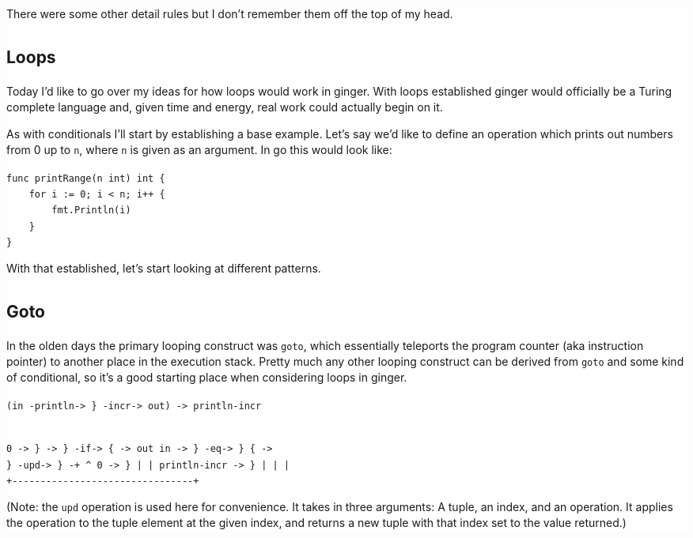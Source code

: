 
<p>There were some other detail rules but I don’t remember them off the top of my
head.</p>

<h2 id="loops">Loops</h2>

<p>Today I’d like to go over my ideas for how loops would work in ginger. With
loops established ginger would officially be a Turing complete language and,
given time and energy, real work could actually begin on it.</p>

<p>As with conditionals I’ll start by establishing a base example. Let’s say we’d
like to define an operation which prints out numbers from 0 up to <code class="language-plaintext highlighter-rouge">n</code>, where <code class="language-plaintext highlighter-rouge">n</code>
is given as an argument. In go this would look like:</p>

<div class="language-go highlighter-rouge"><div class="highlight"><pre class="highlight"><code><span class="k">func</span> <span class="n">printRange</span><span class="p">(</span><span class="n">n</span> <span class="kt">int</span><span class="p">)</span> <span class="kt">int</span> <span class="p">{</span>
    <span class="k">for</span> <span class="n">i</span> <span class="o">:=</span> <span class="m">0</span><span class="p">;</span> <span class="n">i</span> <span class="o">&lt;</span> <span class="n">n</span><span class="p">;</span> <span class="n">i</span><span class="o">++</span> <span class="p">{</span>
        <span class="n">fmt</span><span class="o">.</span><span class="n">Println</span><span class="p">(</span><span class="n">i</span><span class="p">)</span>
    <span class="p">}</span>
<span class="p">}</span>
</code></pre></div></div>

<p>With that established, let’s start looking at different patterns.</p>

<h2 id="goto">Goto</h2>

<p>In the olden days the primary looping construct was <code class="language-plaintext highlighter-rouge">goto</code>, which essentially
teleports the program counter (aka instruction pointer) to another place in the
execution stack. Pretty much any other looping construct can be derived from
<code class="language-plaintext highlighter-rouge">goto</code> and some kind of conditional, so it’s a good starting place when
considering loops in ginger.</p>

<div class="language-plaintext highlighter-rouge"><div class="highlight"><pre class="highlight"><code>(in -println-&gt; } -incr-&gt; out) -&gt; println-incr

0  -&gt; }    -&gt; } -if-&gt; { -&gt; out
in -&gt; } -eq-&gt; }       { -&gt; } -upd-&gt; } -+
      ^               0 -&gt; }           |
      |    println-incr -&gt; }           |
      |                                |
      +--------------------------------+
</code></pre></div></div>

<p>(Note: the <code class="language-plaintext highlighter-rouge">upd</code> operation is used here for convenience. It takes in three
arguments: A tuple, an index, and an operation. It applies the operation to the
tuple element at the given index, and returns a new tuple with that index set to
the value returned.)</p>
